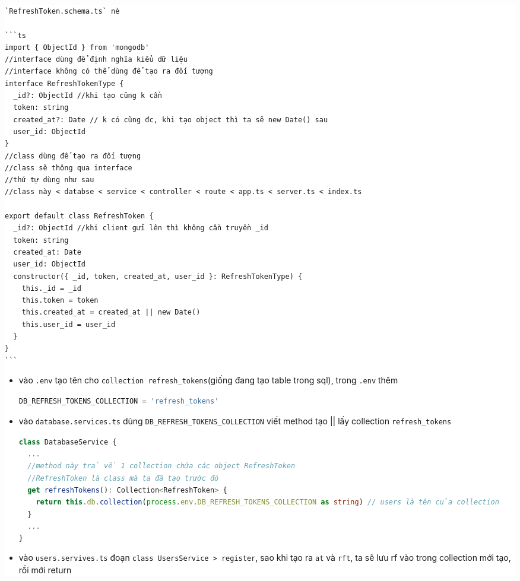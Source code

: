     `RefreshToken.schema.ts` nè

    ```ts
    import { ObjectId } from 'mongodb'
    //interface dùng để định nghĩa kiểu dữ liệu
    //interface không có thể dùng để tạo ra đối tượng
    interface RefreshTokenType {
      _id?: ObjectId //khi tạo cũng k cần
      token: string
      created_at?: Date // k có cũng đc, khi tạo object thì ta sẽ new Date() sau
      user_id: ObjectId
    }
    //class dùng để tạo ra đối tượng
    //class sẽ thông qua interface
    //thứ tự dùng như sau
    //class này < databse < service < controller < route < app.ts < server.ts < index.ts

    export default class RefreshToken {
      _id?: ObjectId //khi client gửi lên thì không cần truyền _id
      token: string
      created_at: Date
      user_id: ObjectId
      constructor({ _id, token, created_at, user_id }: RefreshTokenType) {
        this._id = _id
        this.token = token
        this.created_at = created_at || new Date()
        this.user_id = user_id
      }
    }
    ```

  - vào `.env` tạo tên cho `collection refresh_tokens`(giống đang tạo table trong sql), trong `.env` thêm
    ```ts
    DB_REFRESH_TOKENS_COLLECTION = 'refresh_tokens'
    ```
  - vào `database.services.ts` dùng `DB_REFRESH_TOKENS_COLLECTION` viết method tạo || lấy collection `refresh_tokens`
    ```ts
    class DatabaseService {
      ...
      //method này trả về 1 collection chứa các object RefreshToken
      //RefreshToken là class mà ta đã tạo trước đó
      get refreshTokens(): Collection<RefreshToken> {
        return this.db.collection(process.env.DB_REFRESH_TOKENS_COLLECTION as string) // users là tên của collection
      }
      ...
    }
    ```
  - vào `users.servives.ts` đoạn `class UsersService > register`, sao khi tạo ra `at` và `rft`, ta sẽ lưu rf vào trong collection mới tạo, rồi mới return
